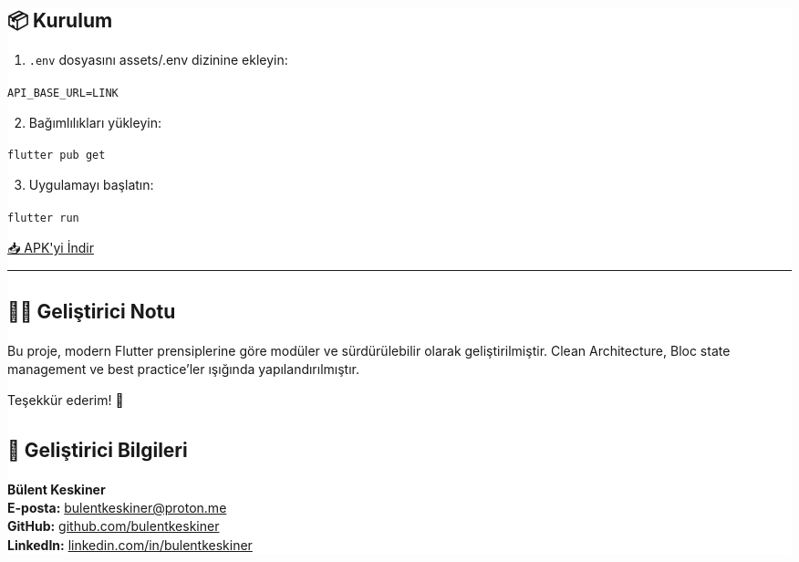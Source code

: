 ## 📦 Kurulum

1. `.env` dosyasını assets/.env dizinine ekleyin:

```env
API_BASE_URL=LINK
```

2. Bağımlılıkları yükleyin:

```bash
flutter pub get
```

3. Uygulamayı başlatın:

```bash
flutter run
```

[📥 APK'yi İndir](https://github.com/bulentkeskiner/shartflix-nodelabs-usecase/blob/master/download/v1.0.0.apk)

---

## 🧑‍💻 Geliştirici Notu

Bu proje, modern Flutter prensiplerine göre modüler ve sürdürülebilir olarak geliştirilmiştir. Clean Architecture, Bloc state management ve best practice’ler ışığında yapılandırılmıştır.

Teşekkür ederim! 🙏

## 👤 Geliştirici Bilgileri

**Bülent Keskiner**  
**E-posta:** [bulentkeskiner@proton.me](mailto:bulentkeskiner@proton.me)  
**GitHub:** [github.com/bulentkeskiner](https://github.com/bulentkeskiner)  
**LinkedIn:** [linkedin.com/in/bulentkeskiner](https://www.linkedin.com/in/bulentkeskiner/)
